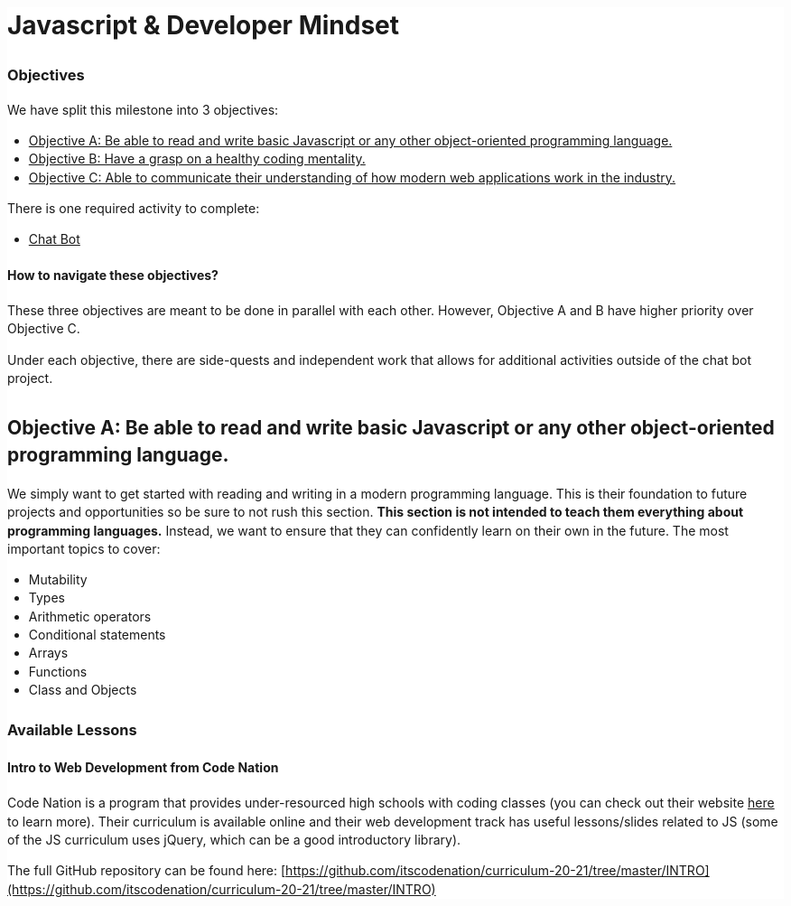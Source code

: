 # Javascript & Developer Mindset

### Objectives

We have split this milestone into 3 objectives:

- [Objective A: Be able to read and write basic Javascript or any other object-oriented programming language.](#objective-a--be-able-to-read-and-write-basic-javascript-or-any-other-object-oriented-programming-language)
- [Objective B: Have a grasp on a healthy coding mentality.](#objective-b-have-a-grasp-on-a-healthy-coding-mentality)
- [Objective C: Able to communicate their understanding of how modern web applications work in the industry.](#objective-c-able-to-communicate-their-understanding-of-how-modern-web-applications-work-in-the-industry)

There is one required activity to complete:

- [Chat Bot](chat-bot.md)

#### How to navigate these objectives?

These three objectives are meant to be done in parallel with each other. However, Objective A and B have higher priority over Objective C.

Under each objective, there are side-quests and independent work that allows for additional activities outside of the chat bot project.

## Objective A: Be able to read and write basic Javascript or any other object-oriented programming language.

We simply want to get started with reading and writing in a modern programming language. This is their foundation to future projects and opportunities so be sure to not rush this section. **This section is not intended to teach them everything about programming languages.** Instead, we want to ensure that they can confidently learn on their own in the future. The most important topics to cover:

- Mutability
- Types
- Arithmetic operators
- Conditional statements
- Arrays
- Functions
- Class and Objects

### Available Lessons

#### Intro to Web Development from Code Nation

Code Nation is a program that provides under-resourced high schools with coding classes (you can check out their website [here](https://codenation.org/) to learn more). Their curriculum is available online and their web development track has useful lessons/slides related to JS (some of the JS curriculum uses jQuery, which can be a good introductory library).

The full GitHub repository can be found here: [https://github.com/itscodenation/curriculum-20-21/tree/master/INTRO](https://github.com/itscodenation/curriculum-20-21/tree/master/INTRO)
